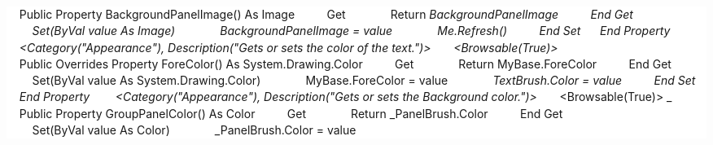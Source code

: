 &nbsp;&nbsp;&nbsp;&nbsp;<span class="visualBasic__keyword">Public</span>&nbsp;<span class="visualBasic__keyword">Property</span>&nbsp;BackgroundPanelImage()&nbsp;<span class="visualBasic__keyword">As</span>&nbsp;Image&nbsp;
&nbsp;&nbsp;&nbsp;&nbsp;&nbsp;&nbsp;&nbsp;&nbsp;<span class="visualBasic__keyword">Get</span>&nbsp;
&nbsp;&nbsp;&nbsp;&nbsp;&nbsp;&nbsp;&nbsp;&nbsp;&nbsp;&nbsp;&nbsp;&nbsp;<span class="visualBasic__keyword">Return</span>&nbsp;_BackgroundPanelImage&nbsp;
&nbsp;&nbsp;&nbsp;&nbsp;&nbsp;&nbsp;&nbsp;&nbsp;<span class="visualBasic__keyword">End</span>&nbsp;<span class="visualBasic__keyword">Get</span>&nbsp;
&nbsp;&nbsp;&nbsp;&nbsp;&nbsp;&nbsp;&nbsp;&nbsp;<span class="visualBasic__keyword">Set</span>(<span class="visualBasic__keyword">ByVal</span>&nbsp;value&nbsp;<span class="visualBasic__keyword">As</span>&nbsp;Image)&nbsp;
&nbsp;&nbsp;&nbsp;&nbsp;&nbsp;&nbsp;&nbsp;&nbsp;&nbsp;&nbsp;&nbsp;&nbsp;_BackgroundPanelImage&nbsp;=&nbsp;value&nbsp;
&nbsp;&nbsp;&nbsp;&nbsp;&nbsp;&nbsp;&nbsp;&nbsp;&nbsp;&nbsp;&nbsp;&nbsp;<span class="visualBasic__keyword">Me</span>.Refresh()&nbsp;
&nbsp;&nbsp;&nbsp;&nbsp;&nbsp;&nbsp;&nbsp;&nbsp;<span class="visualBasic__keyword">End</span>&nbsp;<span class="visualBasic__keyword">Set</span>&nbsp;
&nbsp;&nbsp;&nbsp;&nbsp;<span class="visualBasic__keyword">End</span>&nbsp;<span class="visualBasic__keyword">Property</span>&nbsp;
&nbsp;
&nbsp;&nbsp;&nbsp;&nbsp;&lt;Category(<span class="visualBasic__string">&quot;Appearance&quot;</span>),&nbsp;Description(<span class="visualBasic__string">&quot;Gets&nbsp;or&nbsp;sets&nbsp;the&nbsp;color&nbsp;of&nbsp;the&nbsp;text.&quot;</span>)&gt;&nbsp;_&nbsp;
&nbsp;&nbsp;&nbsp;&nbsp;&lt;Browsable(<span class="visualBasic__keyword">True</span>)&gt;&nbsp;_&nbsp;
&nbsp;&nbsp;&nbsp;&nbsp;<span class="visualBasic__keyword">Public</span>&nbsp;<span class="visualBasic__keyword">Overrides</span>&nbsp;<span class="visualBasic__keyword">Property</span>&nbsp;ForeColor()&nbsp;<span class="visualBasic__keyword">As</span>&nbsp;System.Drawing.Color&nbsp;
&nbsp;&nbsp;&nbsp;&nbsp;&nbsp;&nbsp;&nbsp;&nbsp;<span class="visualBasic__keyword">Get</span>&nbsp;
&nbsp;&nbsp;&nbsp;&nbsp;&nbsp;&nbsp;&nbsp;&nbsp;&nbsp;&nbsp;&nbsp;&nbsp;<span class="visualBasic__keyword">Return</span>&nbsp;<span class="visualBasic__keyword">MyBase</span>.ForeColor&nbsp;
&nbsp;&nbsp;&nbsp;&nbsp;&nbsp;&nbsp;&nbsp;&nbsp;<span class="visualBasic__keyword">End</span>&nbsp;<span class="visualBasic__keyword">Get</span>&nbsp;
&nbsp;&nbsp;&nbsp;&nbsp;&nbsp;&nbsp;&nbsp;&nbsp;<span class="visualBasic__keyword">Set</span>(<span class="visualBasic__keyword">ByVal</span>&nbsp;value&nbsp;<span class="visualBasic__keyword">As</span>&nbsp;System.Drawing.Color)&nbsp;
&nbsp;&nbsp;&nbsp;&nbsp;&nbsp;&nbsp;&nbsp;&nbsp;&nbsp;&nbsp;&nbsp;&nbsp;<span class="visualBasic__keyword">MyBase</span>.ForeColor&nbsp;=&nbsp;value&nbsp;
&nbsp;&nbsp;&nbsp;&nbsp;&nbsp;&nbsp;&nbsp;&nbsp;&nbsp;&nbsp;&nbsp;&nbsp;_TextBrush.Color&nbsp;=&nbsp;value&nbsp;
&nbsp;&nbsp;&nbsp;&nbsp;&nbsp;&nbsp;&nbsp;&nbsp;<span class="visualBasic__keyword">End</span>&nbsp;<span class="visualBasic__keyword">Set</span>&nbsp;
&nbsp;&nbsp;&nbsp;&nbsp;<span class="visualBasic__keyword">End</span>&nbsp;<span class="visualBasic__keyword">Property</span>&nbsp;
&nbsp;
&nbsp;&nbsp;&nbsp;&nbsp;&lt;Category(<span class="visualBasic__string">&quot;Appearance&quot;</span>),&nbsp;Description(<span class="visualBasic__string">&quot;Gets&nbsp;or&nbsp;sets&nbsp;the&nbsp;Background&nbsp;color.&quot;</span>)&gt;&nbsp;_&nbsp;
&nbsp;&nbsp;&nbsp;&nbsp;&lt;Browsable(<span class="visualBasic__keyword">True</span>)&gt;&nbsp;_&nbsp;
&nbsp;&nbsp;&nbsp;&nbsp;<span class="visualBasic__keyword">Public</span>&nbsp;<span class="visualBasic__keyword">Property</span>&nbsp;GroupPanelColor()&nbsp;<span class="visualBasic__keyword">As</span>&nbsp;Color&nbsp;
&nbsp;&nbsp;&nbsp;&nbsp;&nbsp;&nbsp;&nbsp;&nbsp;<span class="visualBasic__keyword">Get</span>&nbsp;
&nbsp;&nbsp;&nbsp;&nbsp;&nbsp;&nbsp;&nbsp;&nbsp;&nbsp;&nbsp;&nbsp;&nbsp;<span class="visualBasic__keyword">Return</span>&nbsp;_PanelBrush.Color&nbsp;
&nbsp;&nbsp;&nbsp;&nbsp;&nbsp;&nbsp;&nbsp;&nbsp;<span class="visualBasic__keyword">End</span>&nbsp;<span class="visualBasic__keyword">Get</span>&nbsp;
&nbsp;&nbsp;&nbsp;&nbsp;&nbsp;&nbsp;&nbsp;&nbsp;<span class="visualBasic__keyword">Set</span>(<span class="visualBasic__keyword">ByVal</span>&nbsp;value&nbsp;<span class="visualBasic__keyword">As</span>&nbsp;Color)&nbsp;
&nbsp;&nbsp;&nbsp;&nbsp;&nbsp;&nbsp;&nbsp;&nbsp;&nbsp;&nbsp;&nbsp;&nbsp;_PanelBrush.Color&nbsp;=&nbsp;value&nbsp;